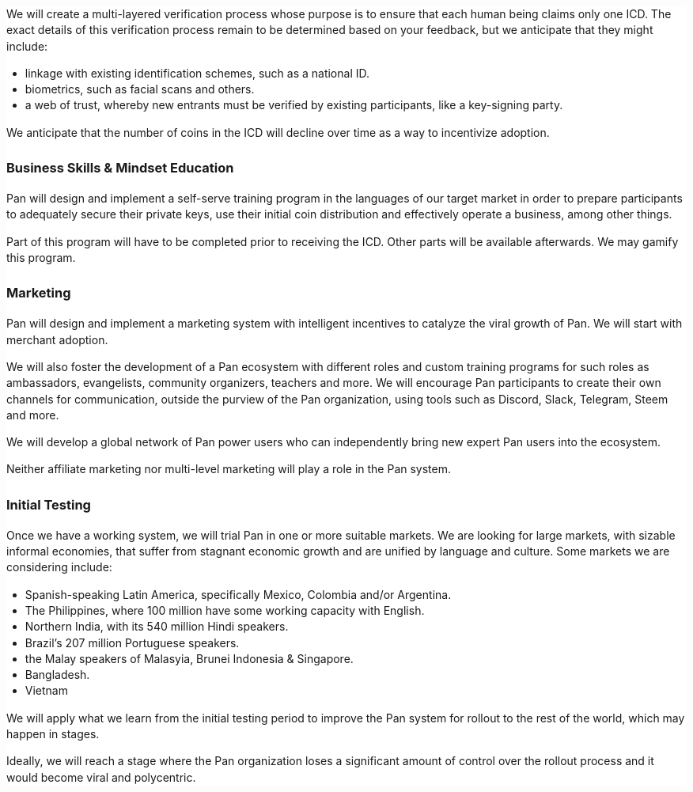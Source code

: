 We will create a multi-layered verification process whose purpose is to ensure that each human being claims only one ICD. The exact details of this verification process remain to be determined based on your feedback, but we anticipate that they might include:

- linkage with existing identification schemes, such as a national ID.
- biometrics, such as facial scans and others.
- a web of trust, whereby new entrants must be verified by existing participants, like a key-signing party.

We anticipate that the number of coins in the ICD will decline over time as a way to incentivize adoption.

### Business Skills & Mindset Education

Pan will design and implement a self-serve training program in the languages of our target market in order to prepare participants to adequately secure their private keys, use their initial coin distribution and effectively operate a business, among other things.

Part of this program will have to be completed prior to receiving the ICD. Other parts will be available afterwards. We may gamify this program.

### Marketing

Pan will design and implement a marketing system with intelligent incentives to catalyze the viral growth of Pan. We will start with merchant adoption.

We will also foster the development of a Pan ecosystem with different roles and custom training programs for such roles as ambassadors, evangelists, community organizers, teachers and more. We will encourage Pan participants to create their own channels for communication, outside the purview of the Pan organization, using tools such as Discord, Slack, Telegram, Steem and more.

We will develop a global network of Pan power users who can independently bring new expert Pan users into the ecosystem.

Neither affiliate marketing nor multi-level marketing will play a role in the Pan system.

### Initial Testing

Once we have a working system, we will trial Pan in one or more suitable markets. We are looking for large markets, with sizable informal economies, that suffer from stagnant economic growth and are unified by language and culture. Some markets we are considering include:

- Spanish-speaking Latin America, specifically Mexico, Colombia and/or Argentina.
- The Philippines, where 100 million have some working capacity with English.
- Northern India, with its 540 million Hindi speakers.
- Brazil’s 207 million Portuguese speakers.
- the Malay speakers of Malasyia, Brunei Indonesia & Singapore.
- Bangladesh.
- Vietnam

We will apply what we learn from the initial testing period to improve the Pan system for rollout to the rest of the world, which may happen in stages.

Ideally, we will reach a stage where the Pan organization loses a significant amount of control over the rollout process and it would become viral and polycentric.
